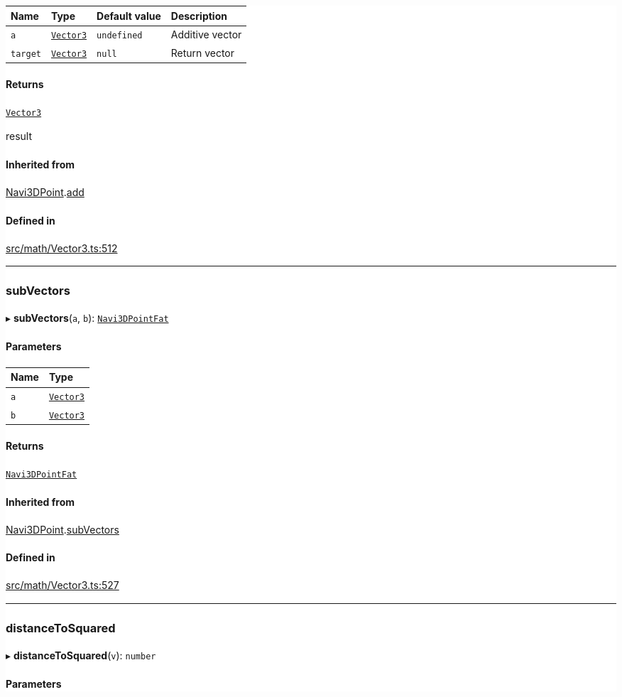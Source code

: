 | Name | Type | Default value | Description |
| :------ | :------ | :------ | :------ |
| `a` | [`Vector3`](Vector3.md) | `undefined` | Additive vector |
| `target` | [`Vector3`](Vector3.md) | `null` | Return vector |

#### Returns

[`Vector3`](Vector3.md)

result

#### Inherited from

[Navi3DPoint](Navi3DPoint.md).[add](Navi3DPoint.md#add-1)

#### Defined in

[src/math/Vector3.ts:512](https://github.com/Orillusion/orillusion/blob/main/src/math/Vector3.ts#L512)

___

### subVectors

▸ **subVectors**(`a`, `b`): [`Navi3DPointFat`](Navi3DPointFat.md)

#### Parameters

| Name | Type |
| :------ | :------ |
| `a` | [`Vector3`](Vector3.md) |
| `b` | [`Vector3`](Vector3.md) |

#### Returns

[`Navi3DPointFat`](Navi3DPointFat.md)

#### Inherited from

[Navi3DPoint](Navi3DPoint.md).[subVectors](Navi3DPoint.md#subvectors)

#### Defined in

[src/math/Vector3.ts:527](https://github.com/Orillusion/orillusion/blob/main/src/math/Vector3.ts#L527)

___

### distanceToSquared

▸ **distanceToSquared**(`v`): `number`

#### Parameters
